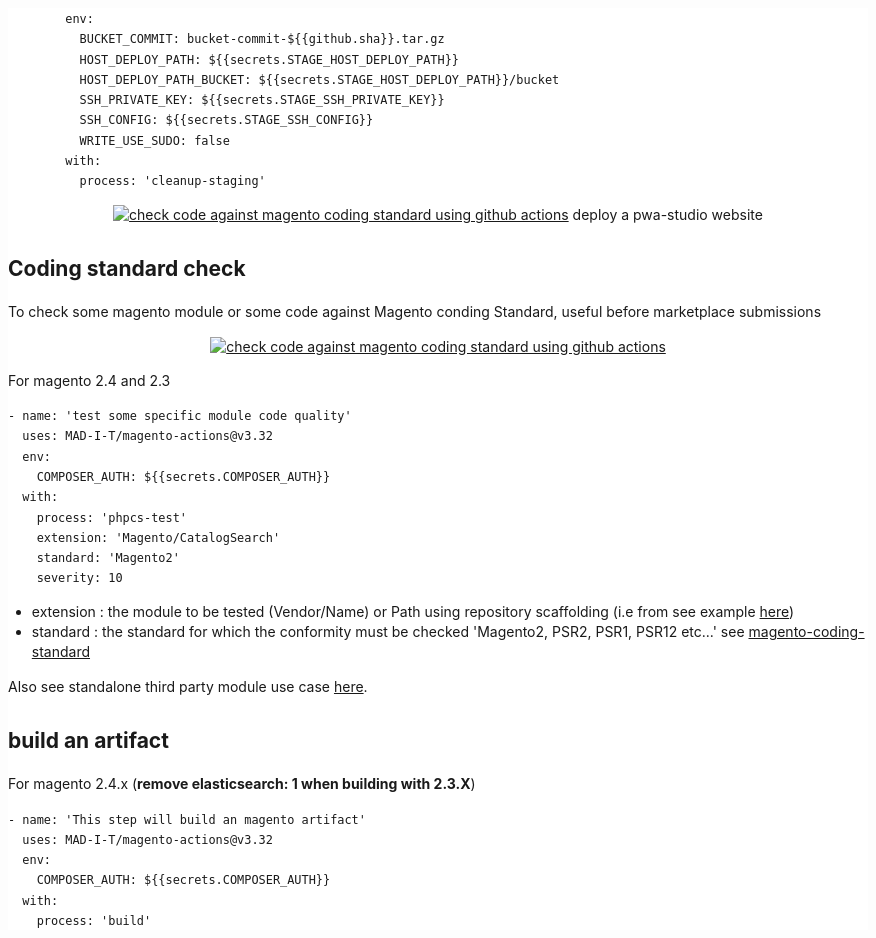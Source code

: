 ```
        env:
          BUCKET_COMMIT: bucket-commit-${{github.sha}}.tar.gz
          HOST_DEPLOY_PATH: ${{secrets.STAGE_HOST_DEPLOY_PATH}}
          HOST_DEPLOY_PATH_BUCKET: ${{secrets.STAGE_HOST_DEPLOY_PATH}}/bucket
          SSH_PRIVATE_KEY: ${{secrets.STAGE_SSH_PRIVATE_KEY}}
          SSH_CONFIG: ${{secrets.STAGE_SSH_CONFIG}}
          WRITE_USE_SUDO: false
        with:
          process: 'cleanup-staging'
```
<div align="center">
  <a href="https://www.youtube.com/watch?v=psEBF5lohLo"><img src="https://user-images.githubusercontent.com/3765910/196008518-dc4cafb9-ce59-44fb-8b2e-9348688cc932.png" alt="check code against magento coding standard using github actions"></a>
  <span>deploy a pwa-studio website</span>
</div>


## Coding standard check

To check some magento module or some code against Magento conding Standard, useful before marketplace submissions
<div align="center">
  <a href="https://www.youtube.com/watch?v=4kyj4Rerm9s"><img src="https://user-images.githubusercontent.com/3765910/132560118-50110b43-57a5-4fb2-9725-7994e79451d8.png" alt="check code against magento coding standard using github actions"></a>
</div>

For magento 2.4 and 2.3

```
- name: 'test some specific module code quality'
  uses: MAD-I-T/magento-actions@v3.32
  env:
    COMPOSER_AUTH: ${{secrets.COMPOSER_AUTH}}
  with:
    process: 'phpcs-test'
    extension: 'Magento/CatalogSearch'
    standard: 'Magento2'
    severity: 10
```
- extension : the module to be tested (Vendor/Name) or Path using repository scaffolding (i.e from see example [here](https://github.com/MAD-I-T/Magento2-AtosSips-Sherlock-LCL/blob/master/.github/workflows/main.yml))
- standard : the standard for which the conformity must be checked 'Magento2, PSR2, PSR1, PSR12 etc...' see [magento-coding-standard](https://github.com/magento/magento-coding-standard)

Also see standalone third party module use case [here](https://github.com/MAD-I-T/magento-worldline-sips2/blob/master/.github/workflows/main.yml).

## build an artifact

For magento 2.4.x (**remove elasticsearch: 1 when building with 2.3.X**)

```
- name: 'This step will build an magento artifact'
  uses: MAD-I-T/magento-actions@v3.32
  env:
    COMPOSER_AUTH: ${{secrets.COMPOSER_AUTH}}
  with:
    process: 'build'
```
